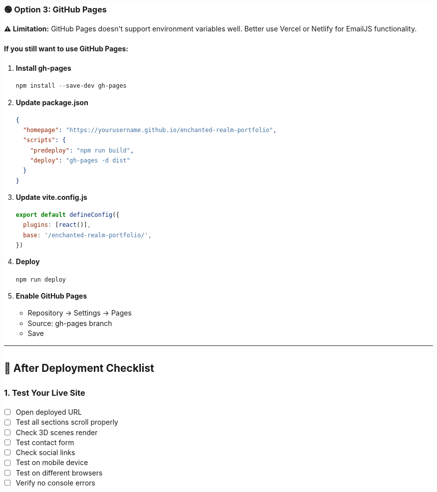 
### 🟢 Option 3: GitHub Pages

**⚠️ Limitation:** GitHub Pages doesn't support environment variables well. Better use Vercel or Netlify for EmailJS functionality.

#### If you still want to use GitHub Pages:

1. **Install gh-pages**
   ```powershell
   npm install --save-dev gh-pages
   ```

2. **Update package.json**
   ```json
   {
     "homepage": "https://yourusername.github.io/enchanted-realm-portfolio",
     "scripts": {
       "predeploy": "npm run build",
       "deploy": "gh-pages -d dist"
     }
   }
   ```

3. **Update vite.config.js**
   ```javascript
   export default defineConfig({
     plugins: [react()],
     base: '/enchanted-realm-portfolio/',
   })
   ```

4. **Deploy**
   ```powershell
   npm run deploy
   ```

5. **Enable GitHub Pages**
   - Repository → Settings → Pages
   - Source: gh-pages branch
   - Save

---

## 📝 After Deployment Checklist

### 1. Test Your Live Site

- [ ] Open deployed URL
- [ ] Test all sections scroll properly
- [ ] Check 3D scenes render
- [ ] Test contact form
- [ ] Check social links
- [ ] Test on mobile device
- [ ] Test on different browsers
- [ ] Verify no console errors
